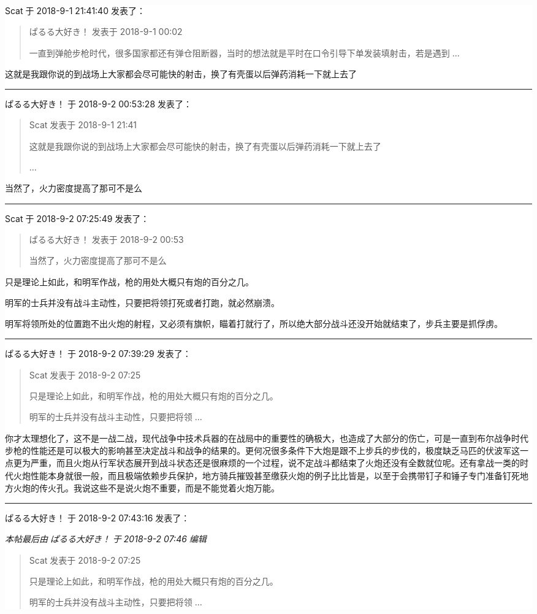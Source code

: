 Scat 于 2018-9-1 21:41:40 发表了：

> ぱるる大好き！ 发表于 2018-9-1 00:02
>
> 一直到弹舱步枪时代，很多国家都还有弹仓阻断器，当时的想法就是平时在口令引导下单发装填射击，若是遇到 ...

这就是我跟你说的到战场上大家都会尽可能快的射击，换了有壳蛋以后弹药消耗一下就上去了

---

ぱるる大好き！ 于 2018-9-2 00:53:28 发表了：

> Scat 发表于 2018-9-1 21:41
>
> 这就是我跟你说的到战场上大家都会尽可能快的射击，换了有壳蛋以后弹药消耗一下就上去了
>
> ...

当然了，火力密度提高了那可不是么

---

Scat 于 2018-9-2 07:25:49 发表了：

> ぱるる大好き！ 发表于 2018-9-2 00:53
>
> 当然了，火力密度提高了那可不是么

只是理论上如此，和明军作战，枪的用处大概只有炮的百分之几。

明军的士兵并没有战斗主动性，只要把将领打死或者打跑，就必然崩溃。

明军将领所处的位置跑不出火炮的射程，又必须有旗帜，瞄着打就行了，所以绝大部分战斗还没开始就结束了，步兵主要是抓俘虏。

---

ぱるる大好き！ 于 2018-9-2 07:39:29 发表了：

> Scat 发表于 2018-9-2 07:25
>
> 只是理论上如此，和明军作战，枪的用处大概只有炮的百分之几。
>
> 明军的士兵并没有战斗主动性，只要把将领 ...

你才太理想化了，这不是一战二战，现代战争中技术兵器的在战局中的重要性的确极大，也造成了大部分的伤亡，可是一直到布尔战争时代步枪的性能还是可以极大的影响甚至决定战斗和战争的结果的。更何况很多条件下大炮是跟不上步兵的步伐的，极度缺乏马匹的伏波军这一点更为严重，而且火炮从行军状态展开到战斗状态还是很麻烦的一个过程，说不定战斗都结束了火炮还没有全数就位呢。还有拿战一类的时代火炮性能本身就很一般，而且极端依赖步兵保护，地方骑兵摧毁甚至缴获火炮的例子比比皆是，以至于会携带钉子和锤子专门准备钉死地方火炮的传火孔。我说这些不是说火炮不重要，而是不能觉着火炮万能。

---

ぱるる大好き！ 于 2018-9-2 07:43:16 发表了：

_本帖最后由 ぱるる大好き！ 于 2018-9-2 07:46 编辑_

> Scat 发表于 2018-9-2 07:25
>
> 只是理论上如此，和明军作战，枪的用处大概只有炮的百分之几。
>
> 明军的士兵并没有战斗主动性，只要把将领 ...
